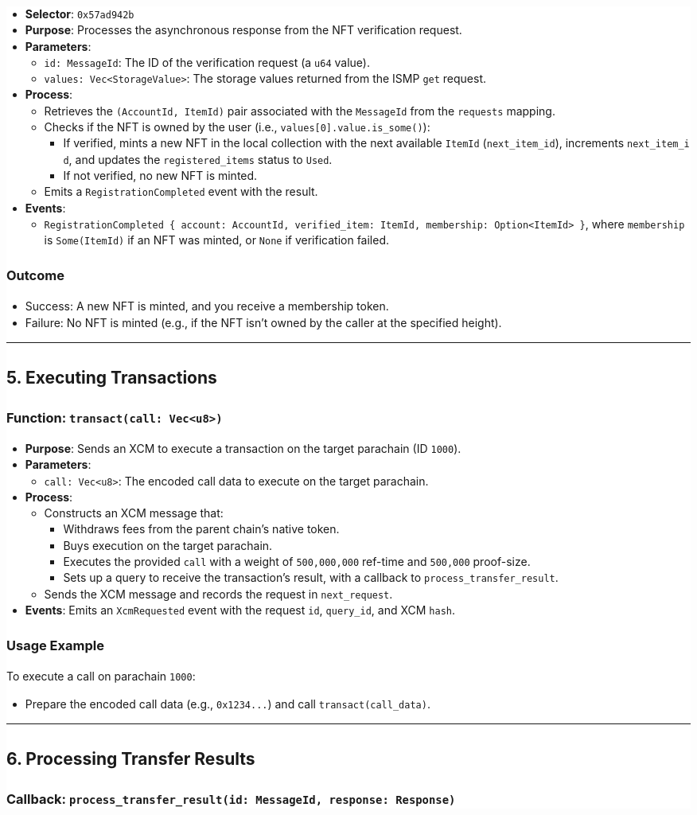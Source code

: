 - **Selector**: `0x57ad942b`
- **Purpose**: Processes the asynchronous response from the NFT verification request.
- **Parameters**:
    - `id: MessageId`: The ID of the verification request (a `u64` value).
    - `values: Vec<StorageValue>`: The storage values returned from the ISMP `get` request.
- **Process**:
    - Retrieves the `(AccountId, ItemId)` pair associated with the `MessageId` from the `requests` mapping.
    - Checks if the NFT is owned by the user (i.e., `values[0].value.is_some()`):
        - If verified, mints a new NFT in the local collection with the next available `ItemId` (`next_item_id`), increments `next_item_id`, and updates the `registered_items` status to `Used`.
        - If not verified, no new NFT is minted.
    - Emits a `RegistrationCompleted` event with the result.
- **Events**:
    - `RegistrationCompleted { account: AccountId, verified_item: ItemId, membership: Option<ItemId> }`, where `membership` is `Some(ItemId)` if an NFT was minted, or `None` if verification failed.

### Outcome

- Success: A new NFT is minted, and you receive a membership token.
- Failure: No NFT is minted (e.g., if the NFT isn’t owned by the caller at the specified height).

---

## 5. Executing Transactions

### Function: `transact(call: Vec<u8>)`

- **Purpose**: Sends an XCM to execute a transaction on the target parachain (ID `1000`).
- **Parameters**:
    - `call: Vec<u8>`: The encoded call data to execute on the target parachain.
- **Process**:
    - Constructs an XCM message that:
        - Withdraws fees from the parent chain’s native token.
        - Buys execution on the target parachain.
        - Executes the provided `call` with a weight of `500,000,000` ref-time and `500,000` proof-size.
        - Sets up a query to receive the transaction’s result, with a callback to `process_transfer_result`.
    - Sends the XCM message and records the request in `next_request`.
- **Events**: Emits an `XcmRequested` event with the request `id`, `query_id`, and XCM `hash`.

### Usage Example

To execute a call on parachain `1000`:

- Prepare the encoded call data (e.g., `0x1234...`) and call `transact(call_data)`.

---

## 6. Processing Transfer Results

### Callback: `process_transfer_result(id: MessageId, response: Response)`
